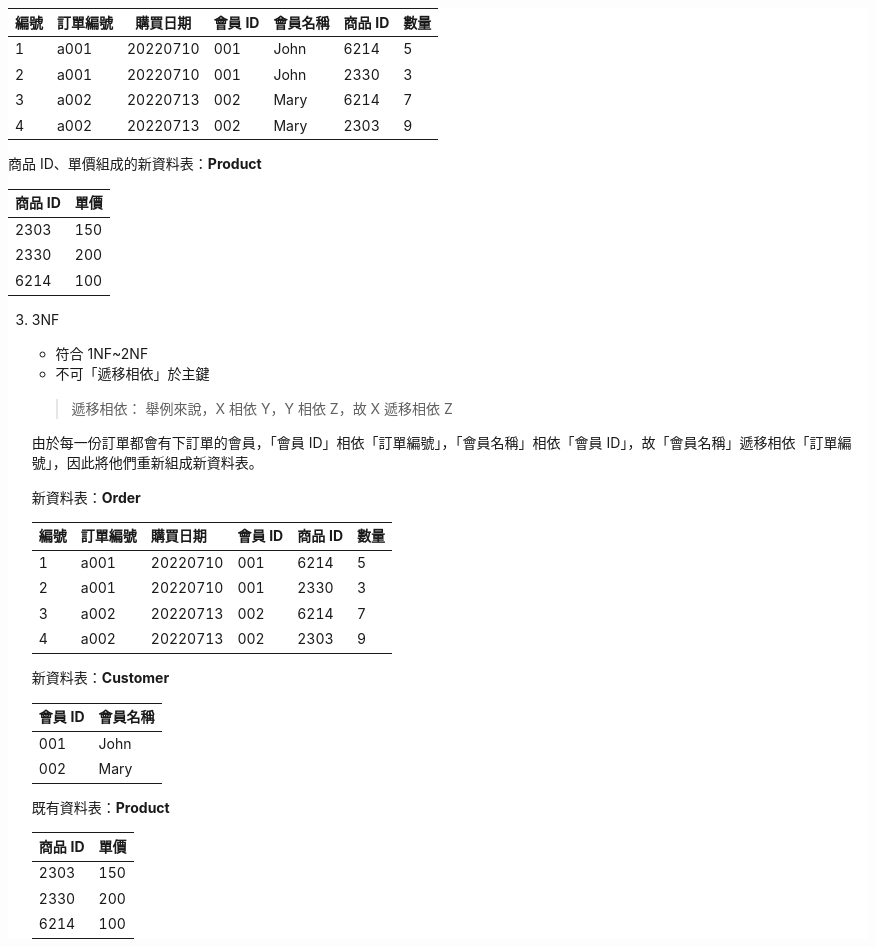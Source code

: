    | 編號 | 訂單編號 | 購買日期 | 會員 ID | 會員名稱 | 商品 ID | 數量 |
   | ---- | -------- | -------- | ------ | -------- | -------- | ---- |
   | 1    | a001     | 20220710 | 001    | John     | 6214     | 5    |
   | 2    | a001     | 20220710 | 001    | John     | 2330     | 3    |
   | 3    | a002     | 20220713 | 002    | Mary     | 6214     | 7    |
   | 4    | a002     | 20220713 | 002    | Mary     | 2303     | 9    |

   商品 ID、單價組成的新資料表：**Product**

   | 商品 ID | 單價 |
   | -------- | ---- |
   | 2303     | 150  |
   | 2330     | 200  |
   | 6214     | 100  |

3. 3NF
   * 符合 1NF~2NF
   * 不可「遞移相依」於主鍵

   > 遞移相依：
   > 舉例來說，X 相依 Y，Y 相依 Z，故 X 遞移相依 Z

   由於每一份訂單都會有下訂單的會員，「會員 ID」相依「訂單編號」，「會員名稱」相依「會員 ID」，故「會員名稱」遞移相依「訂單編號」，因此將他們重新組成新資料表。

   新資料表：**Order**

   | 編號 | 訂單編號 | 購買日期 | 會員 ID | 商品 ID | 數量 |
   | ---- | -------- | -------- | ------ | -------- | ---- |
   | 1    | a001     | 20220710 | 001    | 6214     | 5    |
   | 2    | a001     | 20220710 | 001    | 2330     | 3    |
   | 3    | a002     | 20220713 | 002    | 6214     | 7    |
   | 4    | a002     | 20220713 | 002    | 2303     | 9    |

   新資料表：**Customer**

   | 會員 ID | 會員名稱 |
   | ------ | -------- |
   | 001    | John     |
   | 002    | Mary     |

   既有資料表：**Product**

   | 商品 ID | 單價 |
   | -------- | ---- |
   | 2303     | 150  |
   | 2330     | 200  |
   | 6214     | 100  |
